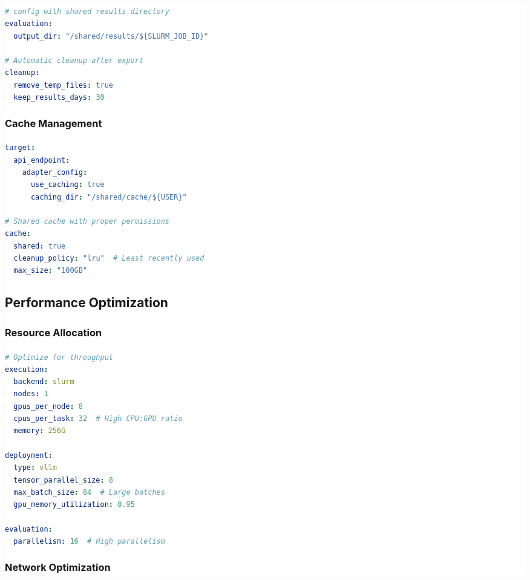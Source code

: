 ```yaml
# config with shared results directory
evaluation:
  output_dir: "/shared/results/${SLURM_JOB_ID}"
  
# Automatic cleanup after export
cleanup:
  remove_temp_files: true
  keep_results_days: 30
```

### Cache Management

```yaml
target:
  api_endpoint:
    adapter_config:
      use_caching: true
      caching_dir: "/shared/cache/${USER}"
      
# Shared cache with proper permissions
cache:
  shared: true
  cleanup_policy: "lru"  # Least recently used
  max_size: "100GB"
```

## Performance Optimization

### Resource Allocation

```yaml
# Optimize for throughput
execution:
  backend: slurm
  nodes: 1
  gpus_per_node: 8
  cpus_per_task: 32  # High CPU:GPU ratio
  memory: 256G

deployment:
  type: vllm
  tensor_parallel_size: 8
  max_batch_size: 64  # Large batches
  gpu_memory_utilization: 0.95

evaluation:
  parallelism: 16  # High parallelism
```

### Network Optimization
